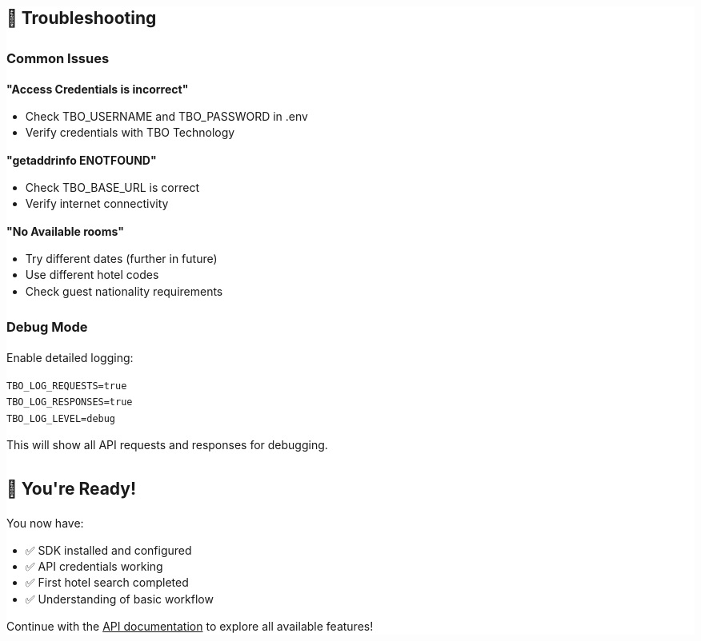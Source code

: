 ## 🚦 Troubleshooting

### Common Issues

**"Access Credentials is incorrect"**
- Check TBO_USERNAME and TBO_PASSWORD in .env
- Verify credentials with TBO Technology

**"getaddrinfo ENOTFOUND"**
- Check TBO_BASE_URL is correct
- Verify internet connectivity

**"No Available rooms"**
- Try different dates (further in future)
- Use different hotel codes
- Check guest nationality requirements

### Debug Mode

Enable detailed logging:

```env
TBO_LOG_REQUESTS=true
TBO_LOG_RESPONSES=true
TBO_LOG_LEVEL=debug
```

This will show all API requests and responses for debugging.

## 🎯 You're Ready!

You now have:
- ✅ SDK installed and configured
- ✅ API credentials working
- ✅ First hotel search completed
- ✅ Understanding of basic workflow

Continue with the [API documentation](../api/overview.md) to explore all available features!